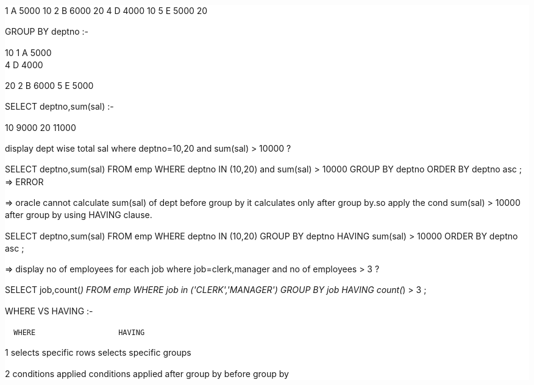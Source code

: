    1  A 5000 10
   2  B 6000 20
   4  D 4000 10
   5  E 5000 20

 GROUP BY deptno :- 

  10
    1  A 5000  
    4  D 4000 
 
  20
     2  B  6000
     5  E  5000

 SELECT deptno,sum(sal) :- 

   10   9000
   20   11000

  display dept wise total sal where deptno=10,20 and
  sum(sal) > 10000 ? 

  SELECT  deptno,sum(sal)
  FROM emp
  WHERE deptno IN (10,20) and sum(sal) > 10000
  GROUP BY deptno 
  ORDER BY deptno asc ;  => ERROR

  => oracle cannot calculate sum(sal) of dept before group by
     it calculates only after group by.so apply the cond
     sum(sal) > 10000 after group by using HAVING clause.

  SELECT  deptno,sum(sal)
  FROM emp
  WHERE deptno IN (10,20) 
  GROUP BY deptno 
  HAVING sum(sal) > 10000
  ORDER BY deptno asc ;

 => display no of employees for each job where job=clerk,manager
  and no of employees > 3 ? 

  SELECT job,count(*)
  FROM emp
  WHERE job in ('CLERK','MANAGER')
  GROUP BY job 
  HAVING count(*) > 3   ;
  
 WHERE VS HAVING :- 

      WHERE                   HAVING

1  selects specific rows      selects specific groups

2  conditions applied         conditions applied after group by
   before group by
